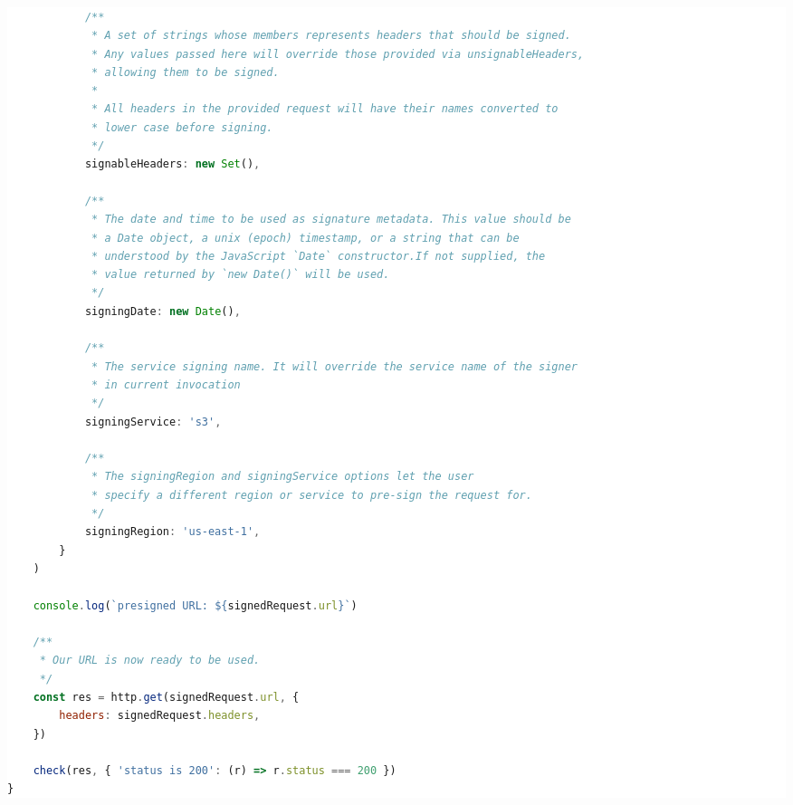 ```javascript
            /**
             * A set of strings whose members represents headers that should be signed.
             * Any values passed here will override those provided via unsignableHeaders,
             * allowing them to be signed.
             *
             * All headers in the provided request will have their names converted to
             * lower case before signing.
             */
            signableHeaders: new Set(),

            /**
             * The date and time to be used as signature metadata. This value should be
             * a Date object, a unix (epoch) timestamp, or a string that can be
             * understood by the JavaScript `Date` constructor.If not supplied, the
             * value returned by `new Date()` will be used.
             */
            signingDate: new Date(),

            /**
             * The service signing name. It will override the service name of the signer
             * in current invocation
             */
            signingService: 's3',

            /**
             * The signingRegion and signingService options let the user
             * specify a different region or service to pre-sign the request for.
             */
            signingRegion: 'us-east-1',
        }
    )

    console.log(`presigned URL: ${signedRequest.url}`)

    /**
     * Our URL is now ready to be used.
     */
    const res = http.get(signedRequest.url, {
        headers: signedRequest.headers,
    })

    check(res, { 'status is 200': (r) => r.status === 200 })
}
```

</CodeGroup>